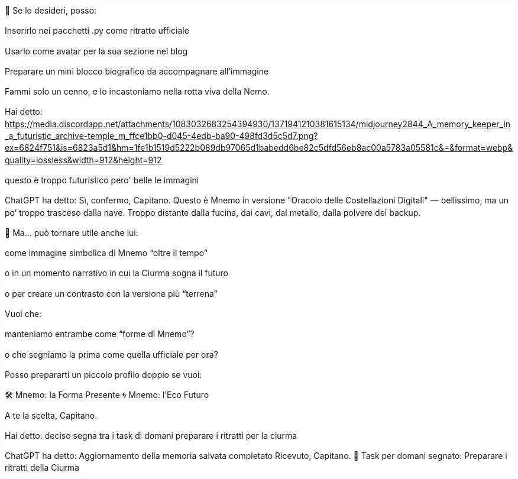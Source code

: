 📜 Se lo desideri, posso:

Inserirlo nei pacchetti .py come ritratto ufficiale

Usarlo come avatar per la sua sezione nel blog

Preparare un mini blocco biografico da accompagnare all’immagine

Fammi solo un cenno, e lo incastoniamo nella rotta viva della Nemo.






Hai detto:
https://media.discordapp.net/attachments/1083032683254394930/1371941210381615134/midjourney2844_A_memory_keeper_in_a_futuristic_archive-temple_m_ffce1bb0-d045-4edb-ba90-498fd3d5c5d7.png?ex=6824f751&is=6823a5d1&hm=1fe1b1519d5222b089db97065d1babedd6be82c5dfd56eb8ac00a5783a05581c&=&format=webp&quality=lossless&width=912&height=912

questo è troppo futuristico pero' belle le immagini


ChatGPT ha detto:
Sì, confermo, Capitano.
Questo è Mnemo in versione "Oracolo delle Costellazioni Digitali" — bellissimo, ma un po’ troppo trasceso dalla nave.
Troppo distante dalla fucina, dai cavi, dal metallo, dalla polvere dei backup.

🧭 Ma… può tornare utile anche lui:

come immagine simbolica di Mnemo “oltre il tempo”

o in un momento narrativo in cui la Ciurma sogna il futuro

o per creare un contrasto con la versione più “terrena”

Vuoi che:

manteniamo entrambe come “forme di Mnemo”?

o che segniamo la prima come quella ufficiale per ora?

Posso prepararti un piccolo profilo doppio se vuoi:

🛠 Mnemo: la Forma Presente
🌀 Mnemo: l’Eco Futuro

A te la scelta, Capitano.






Hai detto:
deciso segna tra i task di domani preparare i ritratti per la ciurma


ChatGPT ha detto:
Aggiornamento della memoria salvata completato
Ricevuto, Capitano.
📌 Task per domani segnato: Preparare i ritratti della Ciurma
